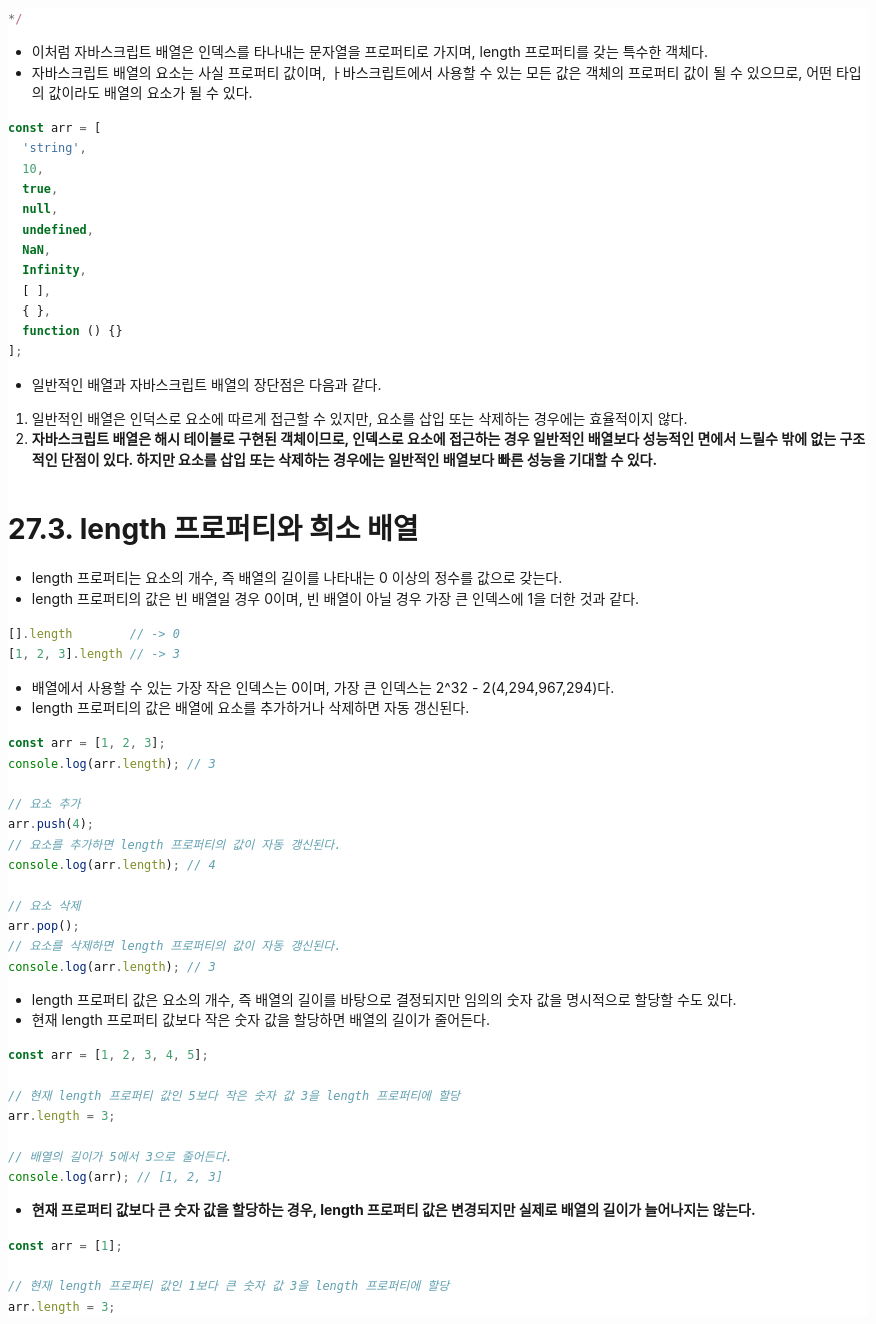 ```javascript
*/
```
- 이처럼 자바스크립트 배열은 인덱스를 타나내는 문자열을 프로퍼티로 가지며, length 프로퍼티를 갖는 특수한 객체다.
- 자바스크립트 배열의 요소는 사실 프로퍼티 값이며, ㅏ바스크립트에서 사용할 수 있는 모든 값은 객체의 프로퍼티 값이 될 수 있으므로, 어떤 타입의 값이라도 배열의 요소가 될 수 있다.
```javascript
const arr = [
  'string',
  10,
  true,
  null,
  undefined,
  NaN,
  Infinity,
  [ ],
  { },
  function () {}
];
```
- 일반적인 배열과 자바스크립트 배열의 장단점은 다음과 같다.
1. 일반적인 배열은 인덕스로 요소에 따르게 접근할 수 있지만, 요소를 삽입 또는 삭제하는 경우에는 효율적이지 않다.
2. **자바스크립트 배열은 해시 테이블로 구현된 객체이므로, 인덱스로 요소에 접근하는 경우 일반적인 배열보다 성능적인 면에서 느릴수 밖에 없는 구조적인 단점이 있다. 하지만 요소를 삽입 또는 삭제하는 경우에는 일반적인 배열보다 빠른 성능을 기대할 수 있다.**

# 27.3. length 프로퍼티와 희소 배열
- length 프로퍼티는 요소의 개수, 즉 배열의 길이를 나타내는 0 이상의 정수를 값으로 갖는다.
- length 프로퍼티의 값은 빈 배열일 경우 0이며, 빈 배열이 아닐 경우 가장 큰 인덱스에 1을 더한 것과 같다.
```javascript
[].length        // -> 0
[1, 2, 3].length // -> 3
```
- 배열에서 사용할 수 있는 가장 작은 인덱스는 0이며, 가장 큰 인덱스는 2^32 - 2(4,294,967,294)다.
- length 프로퍼티의 값은 배열에 요소를 추가하거나 삭제하면 자동 갱신된다.
```javascript
const arr = [1, 2, 3];
console.log(arr.length); // 3

// 요소 추가
arr.push(4);
// 요소를 추가하면 length 프로퍼티의 값이 자동 갱신된다.
console.log(arr.length); // 4

// 요소 삭제
arr.pop();
// 요소를 삭제하면 length 프로퍼티의 값이 자동 갱신된다.
console.log(arr.length); // 3
```
- length 프로퍼티 값은 요소의 개수, 즉 배열의 길이를 바탕으로 결정되지만 임의의 숫자 값을 명시적으로 할당할 수도 있다.
- 현재 length 프로퍼티 값보다 작은 숫자 값을 할당하면 배열의 길이가 줄어든다.
```javascript
const arr = [1, 2, 3, 4, 5];

// 현재 length 프로퍼티 값인 5보다 작은 숫자 값 3을 length 프로퍼티에 할당
arr.length = 3;

// 배열의 길이가 5에서 3으로 줄어든다.
console.log(arr); // [1, 2, 3]
```
- **현재 프로퍼티 값보다 큰 숫자 값을 할당하는 경우, length 프로퍼티 값은 변경되지만 실제로 배열의 길이가 늘어나지는 않는다.**
```javascript
const arr = [1];

// 현재 length 프로퍼티 값인 1보다 큰 숫자 값 3을 length 프로퍼티에 할당
arr.length = 3;
```